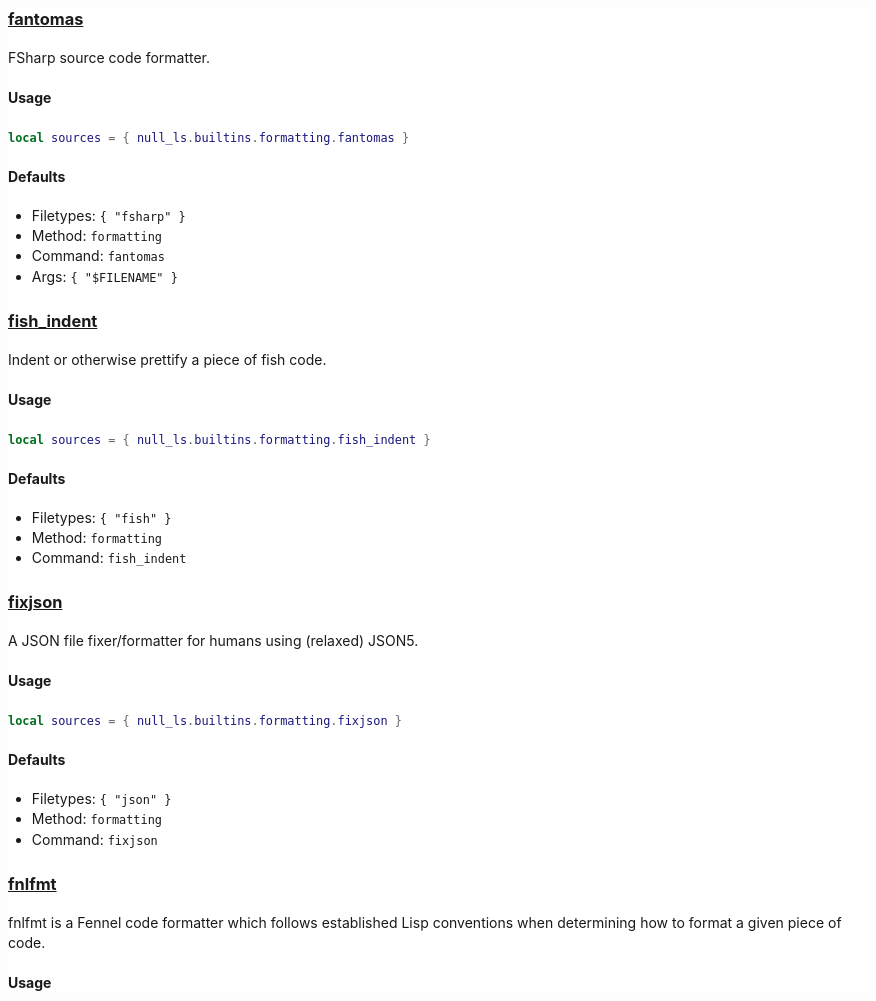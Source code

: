 ### [fantomas](https://github.com/fsprojects/fantomas)

FSharp source code formatter.

#### Usage

```lua
local sources = { null_ls.builtins.formatting.fantomas }
```

#### Defaults

- Filetypes: `{ "fsharp" }`
- Method: `formatting`
- Command: `fantomas`
- Args: `{ "$FILENAME" }`

### [fish_indent](https://fishshell.com/docs/current/cmds/fish_indent.html)

Indent or otherwise prettify a piece of fish code.

#### Usage

```lua
local sources = { null_ls.builtins.formatting.fish_indent }
```

#### Defaults

- Filetypes: `{ "fish" }`
- Method: `formatting`
- Command: `fish_indent`

### [fixjson](https://github.com/rhysd/fixjson)

A JSON file fixer/formatter for humans using (relaxed) JSON5.

#### Usage

```lua
local sources = { null_ls.builtins.formatting.fixjson }
```

#### Defaults

- Filetypes: `{ "json" }`
- Method: `formatting`
- Command: `fixjson`

### [fnlfmt](https://git.sr.ht/~technomancy/fnlfmt)

fnlfmt is a Fennel code formatter which follows established Lisp conventions when determining how to format a given piece of code.

#### Usage
